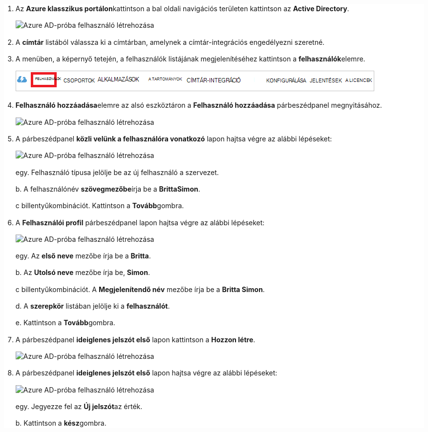 1. Az **Azure klasszikus portálon**kattintson a bal oldali navigációs területen kattintson az **Active Directory**.

    ![Azure AD-próba felhasználó létrehozása](./media/active-directory-saas-mixpanel-tutorial/create_aaduser_09.png) 

2. A **címtár** listából válassza ki a címtárban, amelynek a címtár-integrációs engedélyezni szeretné.

3. A menüben, a képernyő tetején, a felhasználók listájának megjelenítéséhez kattintson a **felhasználók**elemre.

    ![Azure AD-próba felhasználó létrehozása](./media/active-directory-saas-mixpanel-tutorial/create_aaduser_03.png) 

4. **Felhasználó hozzáadása**elemre az alsó eszköztáron a **Felhasználó hozzáadása** párbeszédpanel megnyitásához.

    ![Azure AD-próba felhasználó létrehozása](./media/active-directory-saas-mixpanel-tutorial/create_aaduser_04.png) 

5. A párbeszédpanel **közli velünk a felhasználóra vonatkozó** lapon hajtsa végre az alábbi lépéseket:

    ![Azure AD-próba felhasználó létrehozása](./media/active-directory-saas-mixpanel-tutorial/create_aaduser_05.png) 

    egy. Felhasználó típusa jelölje be az új felhasználó a szervezet.

    b. A felhasználónév **szövegmezőbe**írja be a **BrittaSimon**.

    c billentyűkombinációt. Kattintson a **Tovább**gombra.

6.  A **Felhasználói profil** párbeszédpanel lapon hajtsa végre az alábbi lépéseket:

    ![Azure AD-próba felhasználó létrehozása](./media/active-directory-saas-mixpanel-tutorial/create_aaduser_06.png) 

    egy. Az **első neve** mezőbe írja be a **Britta**.  

    b. Az **Utolsó neve** mezőbe írja be, **Simon**.

    c billentyűkombinációt. A **Megjelenítendő név** mezőbe írja be a **Britta Simon**.

    d. A **szerepkör** listában jelölje ki a **felhasználót**.

    e. Kattintson a **Tovább**gombra.

7. A párbeszédpanel **ideiglenes jelszót első** lapon kattintson a **Hozzon létre**.

    ![Azure AD-próba felhasználó létrehozása](./media/active-directory-saas-mixpanel-tutorial/create_aaduser_07.png) 

8. A párbeszédpanel **ideiglenes jelszót első** lapon hajtsa végre az alábbi lépéseket:

    ![Azure AD-próba felhasználó létrehozása](./media/active-directory-saas-mixpanel-tutorial/create_aaduser_08.png) 

    egy. Jegyezze fel az **Új jelszót**az érték.

    b. Kattintson a **kész**gombra.   

